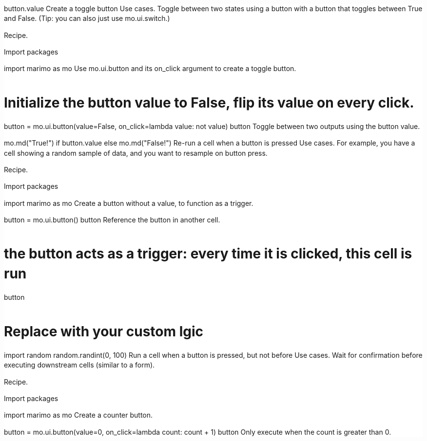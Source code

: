 button.value
Create a toggle button
Use cases. Toggle between two states using a button with a button that toggles between True and False. (Tip: you can also just use mo.ui.switch.)

Recipe.

Import packages

import marimo as mo
Use mo.ui.button and its on_click argument to create a toggle button.

# Initialize the button value to False, flip its value on every click.
button = mo.ui.button(value=False, on_click=lambda value: not value)
button
Toggle between two outputs using the button value.

mo.md("True!") if button.value else mo.md("False!")
Re-run a cell when a button is pressed
Use cases. For example, you have a cell showing a random sample of data, and you want to resample on button press.

Recipe.

Import packages

import marimo as mo
Create a button without a value, to function as a trigger.

button = mo.ui.button()
button
Reference the button in another cell.

# the button acts as a trigger: every time it is clicked, this cell is run
button

# Replace with your custom lgic
import random
random.randint(0, 100)
Run a cell when a button is pressed, but not before
Use cases. Wait for confirmation before executing downstream cells (similar to a form).

Recipe.

Import packages

import marimo as mo
Create a counter button.

button = mo.ui.button(value=0, on_click=lambda count: count + 1)
button
Only execute when the count is greater than 0.
